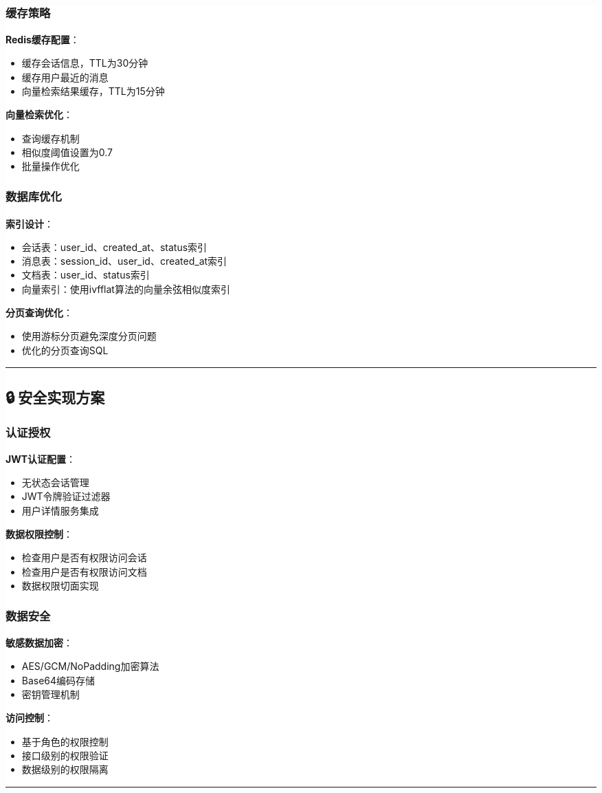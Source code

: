 ### 缓存策略

**Redis缓存配置**：
- 缓存会话信息，TTL为30分钟
- 缓存用户最近的消息
- 向量检索结果缓存，TTL为15分钟

**向量检索优化**：
- 查询缓存机制
- 相似度阈值设置为0.7
- 批量操作优化

### 数据库优化

**索引设计**：
- 会话表：user_id、created_at、status索引
- 消息表：session_id、user_id、created_at索引
- 文档表：user_id、status索引
- 向量索引：使用ivfflat算法的向量余弦相似度索引

**分页查询优化**：
- 使用游标分页避免深度分页问题
- 优化的分页查询SQL

---

## 🔒 安全实现方案

### 认证授权

**JWT认证配置**：
- 无状态会话管理
- JWT令牌验证过滤器
- 用户详情服务集成

**数据权限控制**：
- 检查用户是否有权限访问会话
- 检查用户是否有权限访问文档
- 数据权限切面实现

### 数据安全

**敏感数据加密**：
- AES/GCM/NoPadding加密算法
- Base64编码存储
- 密钥管理机制

**访问控制**：
- 基于角色的权限控制
- 接口级别的权限验证
- 数据级别的权限隔离

---
